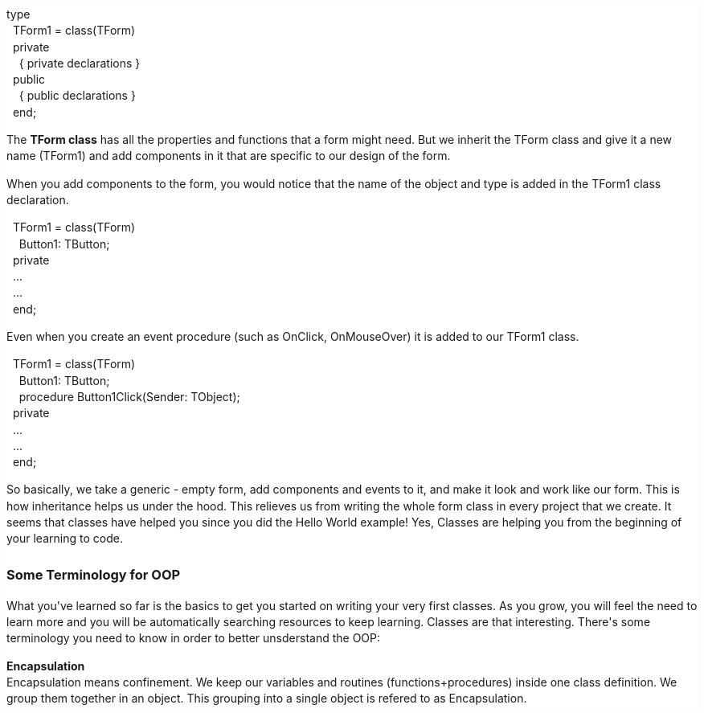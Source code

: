 type  
  TForm1 = class(TForm)  
  private  
    { private declarations }  
  public  
    { public declarations }  
  end;

  
The **TForm class** has all the properties and functions that a form might need. But we inherit the TForm class and give it a new name (TForm1) and add components in it that are specific to our design of the form.  
  
When you add components to the form, you would notice that the name of the object and type is added in the TForm1 class declaration.  
  

  TForm1 = class(TForm)  
    Button1: TButton;  
  private  
  ...  
  ...  
  end;

  
Even when you create an event procedure (such as OnClick, OnMouseOver) it is added to our TForm1 class.  
  

  TForm1 = class(TForm)  
    Button1: TButton;  
    procedure Button1Click(Sender: TObject);  
  private  
  ...  
  ...  
  end;

  
So basically, we take a generic - empty form, add components and events to it, and make it look and work like our form. This is how inheritance helps us under the hood. This relieves us from writing the whole form class in every project that we create. It seems that classes have helped you since you did the Hello World example! Yes, Classes are helping you from the beginning of your learning to code.  
  
  

### Some Terminology for OOP

What you've learned so far is the basics to get you started on writing your very first classes. As you grow, you will feel the need to learn more and you will be automatically searching resources to keep learning. Classes are that interesting. There's some terminology you need to know in order to better unsderstand the OOP:  
  
**Encapsulation**  
Encapsulation means confinement. We keep our variables and routines (functions+procedures) inside one class definition. We group them together in an object. This grouping into a single object is refered to as Encapsulation.  
  